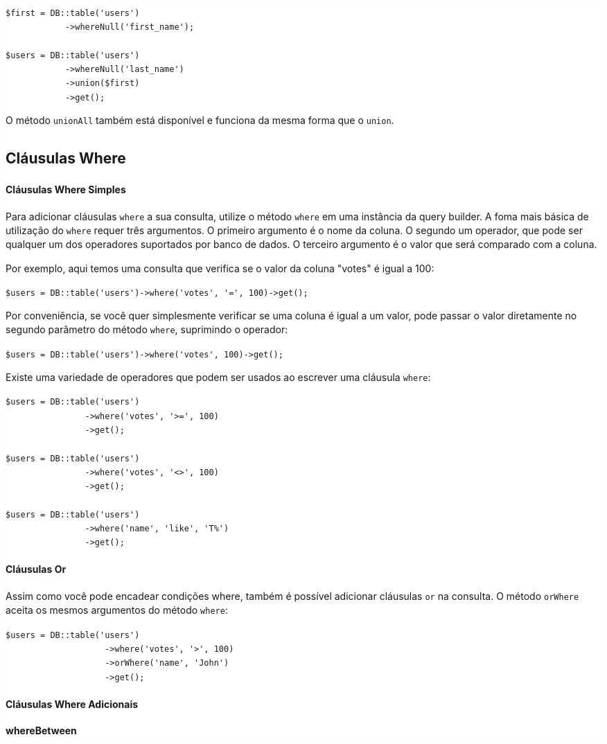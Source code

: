     $first = DB::table('users')
                ->whereNull('first_name');

    $users = DB::table('users')
                ->whereNull('last_name')
                ->union($first)
                ->get();

O método `unionAll` também está disponível e funciona da mesma forma que o `union`.

<a name="where-clauses"></a>
## Cláusulas Where

#### Cláusulas Where Simples

Para adicionar cláusulas `where` a sua consulta, utilize o método `where` em uma instância da query builder. A foma mais básica de utilização do `where` requer três argumentos. O primeiro argumento é o nome da coluna. O segundo um operador, que pode ser qualquer um dos operadores suportados por banco de dados. O terceiro argumento é o valor que será comparado com a coluna.

Por exemplo, aqui temos uma consulta que verifica se o valor da coluna "votes" é igual a 100:

    $users = DB::table('users')->where('votes', '=', 100)->get();

Por conveniência, se você quer simplesmente verificar se uma coluna é igual a um valor, pode passar o valor diretamente no segundo parâmetro do método `where`, suprimindo o operador:

    $users = DB::table('users')->where('votes', 100)->get();

Existe uma variedade de operadores que podem ser usados ao escrever uma cláusula `where`:

    $users = DB::table('users')
                    ->where('votes', '>=', 100)
                    ->get();

    $users = DB::table('users')
                    ->where('votes', '<>', 100)
                    ->get();

    $users = DB::table('users')
                    ->where('name', 'like', 'T%')
                    ->get();

#### Cláusulas Or

Assim como você pode encadear condições where, também é possível adicionar cláusulas `or` na consulta. O método `orWhere` aceita os mesmos argumentos do método `where`:

    $users = DB::table('users')
                        ->where('votes', '>', 100)
                        ->orWhere('name', 'John')
                        ->get();

#### Cláusulas Where Adicionais

**whereBetween**
